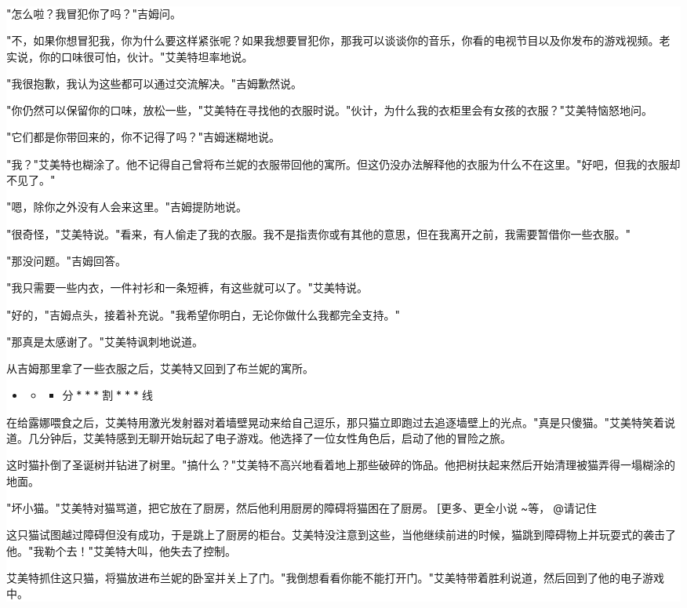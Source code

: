 

"怎么啦？我冒犯你了吗？"吉姆问。



"不，如果你想冒犯我，你为什么要这样紧张呢？如果我想要冒犯你，那我可以谈谈你的音乐，你看的电视节目以及你发布的游戏视频。老实说，你的口味很可怕，伙计。"艾美特坦率地说。



"我很抱歉，我认为这些都可以通过交流解决。"吉姆歉然说。



"你仍然可以保留你的口味，放松一些，"艾美特在寻找他的衣服时说。"伙计，为什么我的衣柜里会有女孩的衣服？"艾美特恼怒地问。



"它们都是你带回来的，你不记得了吗？"吉姆迷糊地说。



"我？"艾美特也糊涂了。他不记得自己曾将布兰妮的衣服带回他的寓所。但这仍没办法解释他的衣服为什么不在这里。"好吧，但我的衣服却不见了。"



"嗯，除你之外没有人会来这里。"吉姆提防地说。



"很奇怪，"艾美特说。"看来，有人偷走了我的衣服。我不是指责你或有其他的意思，但在我离开之前，我需要暂借你一些衣服。"



"那没问题。"吉姆回答。



"我只需要一些内衣，一件衬衫和一条短裤，有这些就可以了。"艾美特说。



"好的，"吉姆点头，接着补充说。"我希望你明白，无论你做什么我都完全支持。"



"那真是太感谢了。"艾美特讽刺地说道。



从吉姆那里拿了一些衣服之后，艾美特又回到了布兰妮的寓所。



 *  *  * 分  *  *  * 割  *  *  * 线



在给露娜喂食之后，艾美特用激光发射器对着墙壁晃动来给自己逗乐，那只猫立即跑过去追逐墙壁上的光点。"真是只傻猫。"艾美特笑着说道。几分钟后，艾美特感到无聊开始玩起了电子游戏。他选择了一位女性角色后，启动了他的冒险之旅。



这时猫扑倒了圣诞树并钻进了树里。"搞什么？"艾美特不高兴地看着地上那些破碎的饰品。他把树扶起来然后开始清理被猫弄得一塌糊涂的地面。



"坏小猫。"艾美特对猫骂道，把它放在了厨房，然后他利用厨房的障碍将猫困在了厨房。 [更多、更全小说 ~等， @请记住



这只猫试图越过障碍但没有成功，于是跳上了厨房的柜台。艾美特没注意到这些，当他继续前进的时候，猫跳到障碍物上并玩耍式的袭击了他。"我勒个去！"艾美特大叫，他失去了控制。



艾美特抓住这只猫，将猫放进布兰妮的卧室并关上了门。"我倒想看看你能不能打开门。"艾美特带着胜利说道，然后回到了他的电子游戏中。
